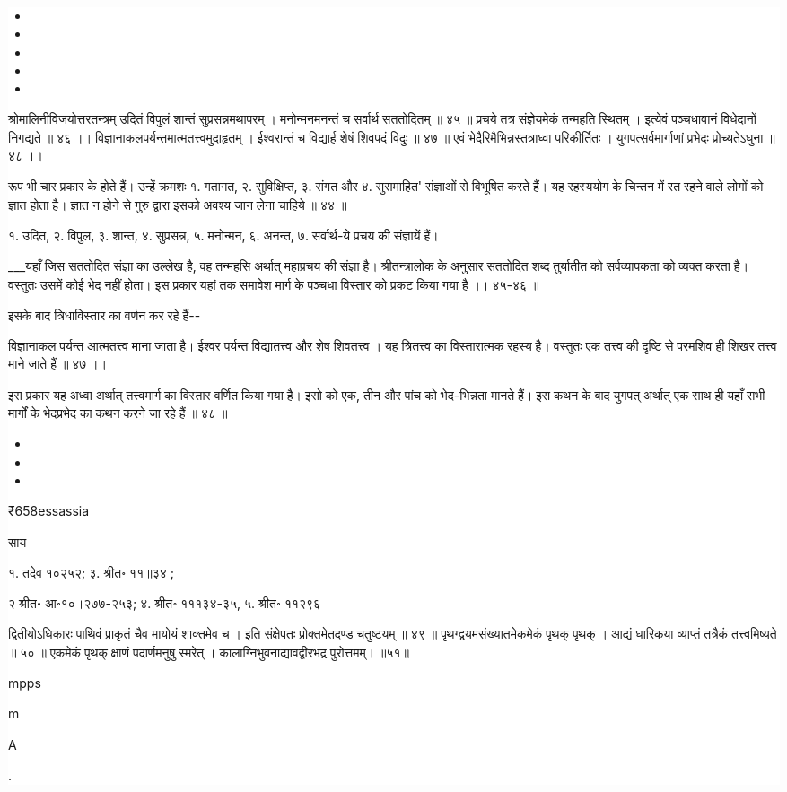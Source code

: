 - 

- 

- 

- 

- 

श्रोमालिनीविजयोत्तरतन्त्रम् उदितं विपुलं शान्तं सुप्रसन्नमथापरम् । मनोन्मनमनन्तं च सर्वार्थ सततोदितम् ॥ ४५ ॥ प्रचये तत्र संज्ञेयमेकं तन्महति स्थितम् । इत्येवं पञ्चधावानं विधेदानों निगद्यते ॥ ४६ ।। विज्ञानाकलपर्यन्तमात्मतत्त्वमुदाहृतम् । ईश्वरान्तं च विद्यार्ह शेषं शिवपदं विदुः ॥ ४७ ॥ एवं भेदैरिमैभिन्नस्तत्राध्वा परिकीर्तितः । युगपत्सर्वमार्गाणां प्रभेदः प्रोच्यतेऽधुना ॥ ४८ ।। 

रूप भी चार प्रकार के होते हैं। उन्हें क्रमशः १. गतागत, २. सुविक्षिप्त, ३. संगत और ४. सुसमाहित' संज्ञाओं से विभूषित करते हैं। यह रहस्ययोग के चिन्तन में रत रहने वाले लोगों को ज्ञात होता है। ज्ञात न होने से गुरु द्वारा इसको अवश्य जान लेना चाहिये ॥ ४४ ॥ 

१. उदित, २. विपुल, ३. शान्त, ४. सुप्रसन्न, ५. मनोन्मन, ६. अनन्त, ७. सर्वार्थ-ये प्रचय की संज्ञायें हैं। 

___यहाँ जिस सततोदित संज्ञा का उल्लेख है, वह तन्महसि अर्थात् महाप्रचय की संज्ञा है। श्रीतन्त्रालोक के अनुसार सततोदित शब्द तुर्यातीत को सर्वव्यापकता को व्यक्त करता है। वस्तुतः उसमें कोई भेद नहीं होता। इस प्रकार यहां तक समावेश मार्ग के पञ्चधा विस्तार को प्रकट किया गया है ।। ४५-४६ ॥ 

इसके बाद त्रिधाविस्तार का वर्णन कर रहे हैं-- 

विज्ञानाकल पर्यन्त आत्मतत्त्व माना जाता है। ईश्वर पर्यन्त विद्यातत्त्व और शेष शिवतत्त्व । यह त्रितत्त्व का विस्तारात्मक रहस्य है। वस्तुतः एक तत्त्व की दृष्टि से परमशिव ही शिखर तत्त्व माने जाते हैं ॥ ४७ ।। 

इस प्रकार यह अध्वा अर्थात् तत्त्वमार्ग का विस्तार वर्णित किया गया है। इसो को एक, तीन और पांच को भेद-भिन्नता मानते हैं। इस कथन के बाद युगपत् अर्थात् एक साथ ही यहाँ सभी मार्गों के भेदप्रभेद का कथन करने जा रहे हैं ॥ ४८ ॥ 

- 

- 

- 

₹658essassia 

साय 

१. तदेव १०२५२; ३. श्रीत॰ ११॥३४ ; 

२ श्रीत॰ आ॰१०।२७७-२५३; ४. श्रीत॰ १११३४-३५, ५. श्रीत॰ ११२९६ 

द्वितीयोऽधिकारः पाथिवं प्राकृतं चैव मायोयं शाक्तमेव च । इति संक्षेपतः प्रोक्तमेतदण्ड चतुष्टयम् ॥ ४९ ॥ पृथग्द्वयमसंख्यातमेकमेकं पृथक् पृथक् । आद्यं धारिकया व्याप्तं तत्रैकं तत्त्वमिष्यते ॥ ५० ॥ एकमेकं पृथक् क्षाणं पदार्णमनुषु स्मरेत् । कालाग्निभुवनाद्यावद्वीरभद्र पुरोत्तमम्। ॥५१॥ 

mpps 

m 

A 

. 
